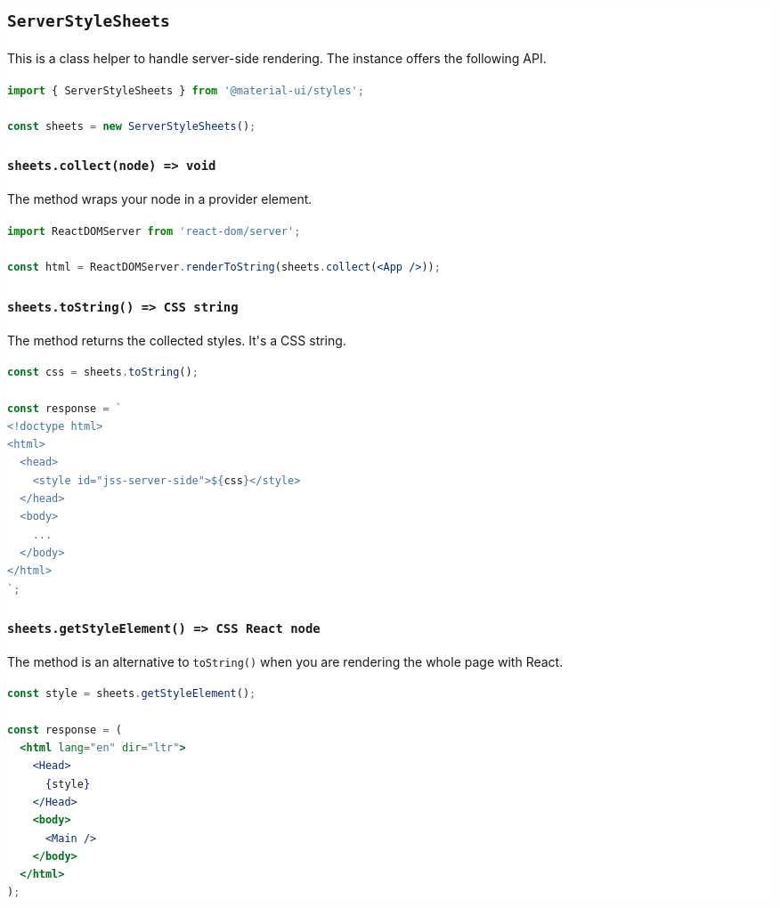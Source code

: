 ```jsx
```

## `ServerStyleSheets`

This is a class helper to handle server-side rendering. The instance offers the following API.

```js
import { ServerStyleSheets } from '@material-ui/styles';

const sheets = new ServerStyleSheets();
```

### `sheets.collect(node) => void`

The method wraps your node in a provider element.

```jsx
import ReactDOMServer from 'react-dom/server';

const html = ReactDOMServer.renderToString(sheets.collect(<App />));
```

### `sheets.toString() => CSS string`

The method returns the collected styles. It's a CSS string.

```js
const css = sheets.toString();

const response = `
<!doctype html>
<html>
  <head>
    <style id="jss-server-side">${css}</style>
  </head>
  <body>
    ...
  </body>
</html>
`;
```

### `sheets.getStyleElement() => CSS React node`

The method is an alternative to `toString()` when you are rendering the whole page with React.

```jsx
const style = sheets.getStyleElement();

const response = (
  <html lang="en" dir="ltr">
    <Head>
      {style}
    </Head>
    <body>
      <Main />
    </body>
  </html>
);
```
